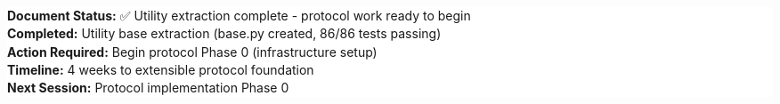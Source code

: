 
**Document Status:** ✅ Utility extraction complete - protocol work ready to begin  
**Completed:** Utility base extraction (base.py created, 86/86 tests passing)  
**Action Required:** Begin protocol Phase 0 (infrastructure setup)  
**Timeline:** 4 weeks to extensible protocol foundation  
**Next Session:** Protocol implementation Phase 0
